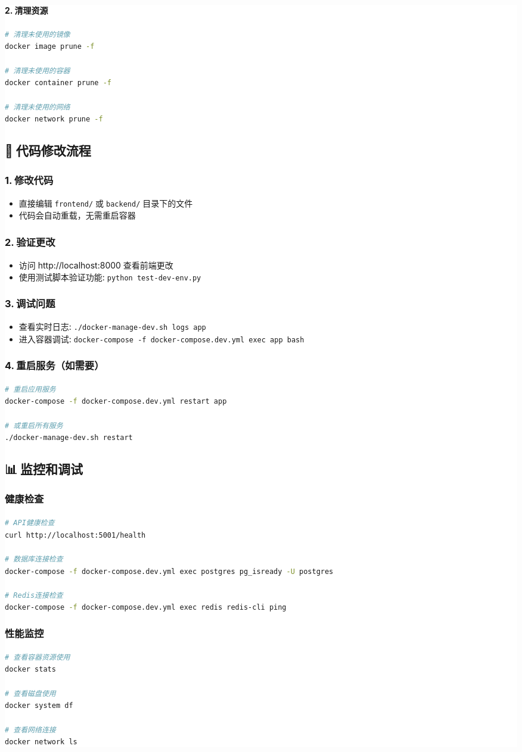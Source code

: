 #### 2. 清理资源
```bash
# 清理未使用的镜像
docker image prune -f

# 清理未使用的容器
docker container prune -f

# 清理未使用的网络
docker network prune -f
```

## 🔄 代码修改流程

### 1. 修改代码
- 直接编辑 `frontend/` 或 `backend/` 目录下的文件
- 代码会自动重载，无需重启容器

### 2. 验证更改
- 访问 http://localhost:8000 查看前端更改
- 使用测试脚本验证功能: `python test-dev-env.py`

### 3. 调试问题
- 查看实时日志: `./docker-manage-dev.sh logs app`
- 进入容器调试: `docker-compose -f docker-compose.dev.yml exec app bash`

### 4. 重启服务（如需要）
```bash
# 重启应用服务
docker-compose -f docker-compose.dev.yml restart app

# 或重启所有服务
./docker-manage-dev.sh restart
```

## 📊 监控和调试

### 健康检查
```bash
# API健康检查
curl http://localhost:5001/health

# 数据库连接检查
docker-compose -f docker-compose.dev.yml exec postgres pg_isready -U postgres

# Redis连接检查
docker-compose -f docker-compose.dev.yml exec redis redis-cli ping
```

### 性能监控
```bash
# 查看容器资源使用
docker stats

# 查看磁盘使用
docker system df

# 查看网络连接
docker network ls
```
